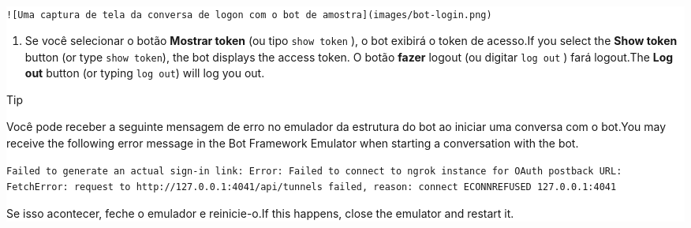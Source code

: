     ![Uma captura de tela da conversa de logon com o bot de amostra](images/bot-login.png)

1. <span data-ttu-id="6f27f-158">Se você selecionar o botão **Mostrar token** (ou tipo `show token` ), o bot exibirá o token de acesso.</span><span class="sxs-lookup"><span data-stu-id="6f27f-158">If you select the **Show token** button (or type `show token`), the bot displays the access token.</span></span> <span data-ttu-id="6f27f-159">O botão **fazer** logout (ou digitar `log out` ) fará logout.</span><span class="sxs-lookup"><span data-stu-id="6f27f-159">The **Log out** button (or typing `log out`) will log you out.</span></span>

> [!TIP]
> <span data-ttu-id="6f27f-160">Você pode receber a seguinte mensagem de erro no emulador da estrutura do bot ao iniciar uma conversa com o bot.</span><span class="sxs-lookup"><span data-stu-id="6f27f-160">You may receive the following error message in the Bot Framework Emulator when starting a conversation with the bot.</span></span>
>
> ```text
> Failed to generate an actual sign-in link: Error: Failed to connect to ngrok instance for OAuth postback URL:
> FetchError: request to http://127.0.0.1:4041/api/tunnels failed, reason: connect ECONNREFUSED 127.0.0.1:4041
> ```
>
> <span data-ttu-id="6f27f-161">Se isso acontecer, feche o emulador e reinicie-o.</span><span class="sxs-lookup"><span data-stu-id="6f27f-161">If this happens, close the emulator and restart it.</span></span>
